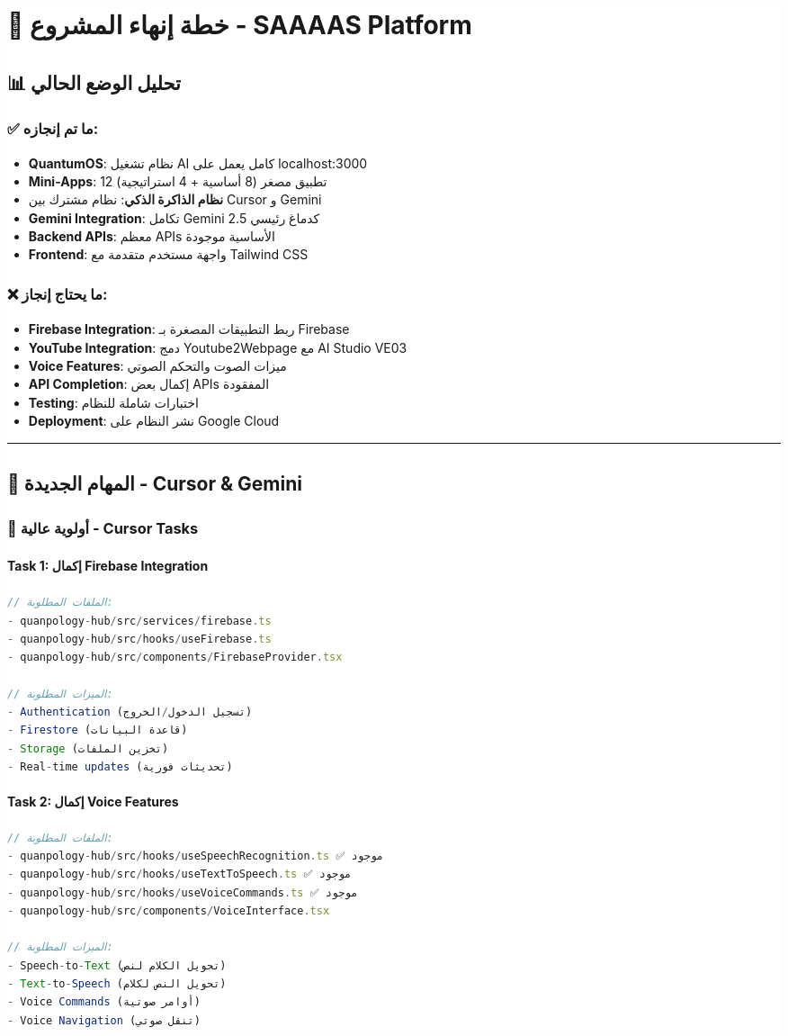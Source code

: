 # 🚀 خطة إنهاء المشروع - SAAAAS Platform

## 📊 **تحليل الوضع الحالي**

### ✅ **ما تم إنجازه:**

- **QuantumOS**: نظام تشغيل AI كامل يعمل على localhost:3000
- **Mini-Apps**: 12 تطبيق مصغر (8 أساسية + 4 استراتيجية)
- **نظام الذاكرة الذكي**: نظام مشترك بين Cursor و Gemini
- **Gemini Integration**: تكامل Gemini 2.5 كدماغ رئيسي
- **Backend APIs**: معظم APIs الأساسية موجودة
- **Frontend**: واجهة مستخدم متقدمة مع Tailwind CSS

### ❌ **ما يحتاج إنجاز:**

- **Firebase Integration**: ربط التطبيقات المصغرة بـ Firebase
- **YouTube Integration**: دمج Youtube2Webpage مع AI Studio VE03
- **Voice Features**: ميزات الصوت والتحكم الصوتي
- **API Completion**: إكمال بعض APIs المفقودة
- **Testing**: اختبارات شاملة للنظام
- **Deployment**: نشر النظام على Google Cloud

---

## 🎯 **المهام الجديدة - Cursor & Gemini**

### **🔴 أولوية عالية - Cursor Tasks**

#### **Task 1: إكمال Firebase Integration**

```typescript
// الملفات المطلوبة:
- quanpology-hub/src/services/firebase.ts
- quanpology-hub/src/hooks/useFirebase.ts
- quanpology-hub/src/components/FirebaseProvider.tsx

// الميزات المطلوبة:
- Authentication (تسجيل الدخول/الخروج)
- Firestore (قاعدة البيانات)
- Storage (تخزين الملفات)
- Real-time updates (تحديثات فورية)
```

#### **Task 2: إكمال Voice Features**

```typescript
// الملفات المطلوبة:
- quanpology-hub/src/hooks/useSpeechRecognition.ts ✅ موجود
- quanpology-hub/src/hooks/useTextToSpeech.ts ✅ موجود
- quanpology-hub/src/hooks/useVoiceCommands.ts ✅ موجود
- quanpology-hub/src/components/VoiceInterface.tsx

// الميزات المطلوبة:
- Speech-to-Text (تحويل الكلام لنص)
- Text-to-Speech (تحويل النص لكلام)
- Voice Commands (أوامر صوتية)
- Voice Navigation (تنقل صوتي)
```
